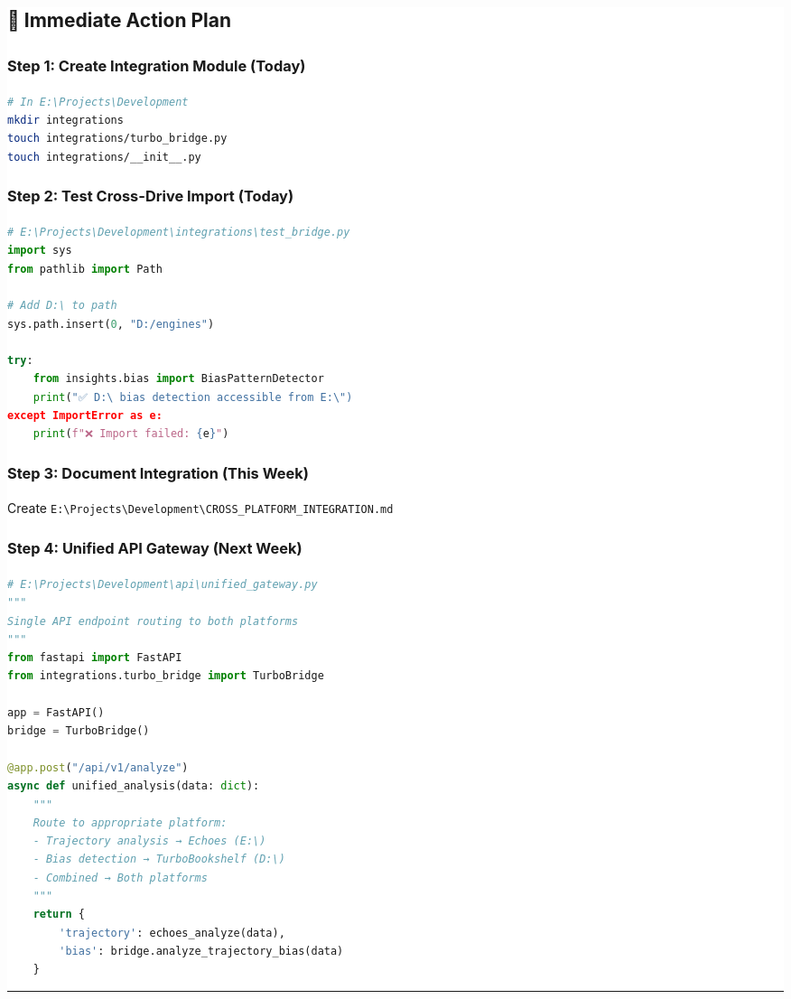 
## 🚀 Immediate Action Plan

### **Step 1: Create Integration Module** (Today)
```bash
# In E:\Projects\Development
mkdir integrations
touch integrations/turbo_bridge.py
touch integrations/__init__.py
```

### **Step 2: Test Cross-Drive Import** (Today)
```python
# E:\Projects\Development\integrations\test_bridge.py
import sys
from pathlib import Path

# Add D:\ to path
sys.path.insert(0, "D:/engines")

try:
    from insights.bias import BiasPatternDetector
    print("✅ D:\ bias detection accessible from E:\")
except ImportError as e:
    print(f"❌ Import failed: {e}")
```

### **Step 3: Document Integration** (This Week)
Create `E:\Projects\Development\CROSS_PLATFORM_INTEGRATION.md`

### **Step 4: Unified API Gateway** (Next Week)
```python
# E:\Projects\Development\api\unified_gateway.py
"""
Single API endpoint routing to both platforms
"""
from fastapi import FastAPI
from integrations.turbo_bridge import TurboBridge

app = FastAPI()
bridge = TurboBridge()

@app.post("/api/v1/analyze")
async def unified_analysis(data: dict):
    """
    Route to appropriate platform:
    - Trajectory analysis → Echoes (E:\)
    - Bias detection → TurboBookshelf (D:\)
    - Combined → Both platforms
    """
    return {
        'trajectory': echoes_analyze(data),
        'bias': bridge.analyze_trajectory_bias(data)
    }
```

---